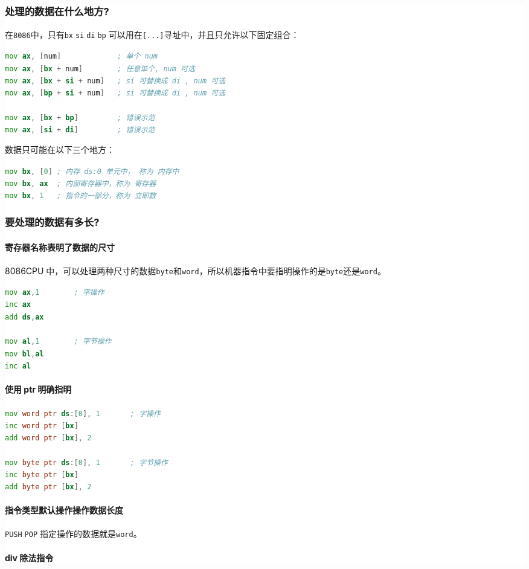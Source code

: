 ### 处理的数据在什么地方?

在`8086`中，只有`bx` `si` `di` `bp` 可以用在`[...]`寻址中，并且只允许以下固定组合：

```asm
mov ax, [num]             ; 单个 num
mov ax, [bx + num]        ; 任意单个, num 可选
mov ax, [bx + si + num]   ; si 可替换成 di , num 可选
mov ax, [bp + si + num]   ; si 可替换成 di , num 可选

mov ax, [bx + bp]         ; 错误示范
mov ax, [si + di]         ; 错误示范
```

数据只可能在以下三个地方：

```asm
mov bx, [0] ; 内存 ds:0 单元中， 称为 内存中
mov bx, ax  ; 内部寄存器中，称为 寄存器
mov bx, 1   ; 指令的一部分，称为 立即数
```

### 要处理的数据有多长?

#### 寄存器名称表明了数据的尺寸

8086CPU 中，可以处理两种尺寸的数据`byte`和`word`，所以机器指令中要指明操作的是`byte`还是`word`。

```asm
mov ax,1        ; 字操作
inc ax
add ds,ax

mov al,1        ; 字节操作
mov bl,al
inc al
```

#### 使用 ptr 明确指明

```asm
mov word ptr ds:[0], 1       ; 字操作
inc word ptr [bx]
add word ptr [bx], 2

mov byte ptr ds:[0], 1       ; 字节操作
inc byte ptr [bx]
add byte ptr [bx], 2
```

#### 指令类型默认操作操作数据长度

`PUSH` `POP` 指定操作的数据就是`word`。

#### div 除法指令
